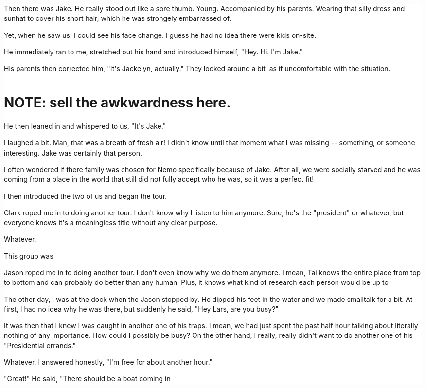 Then there was Jake.
He really stood out like a sore thumb.
Young.
Accompanied by his parents.
Wearing that silly dress and sunhat to cover his short hair, which he was strongely embarrassed of.

Yet, when he saw us, I could see his face change.
I guess he had no idea there were kids on-site.

He immediately ran to me, stretched out his hand and introduced himself, "Hey. Hi. I'm Jake."

His parents then corrected him, "It's Jackelyn, actually."
They looked around a bit, as if uncomfortable with the situation.
# NOTE: sell the awkwardness here.

He then leaned in and whispered to us, "It's Jake."

I laughed a bit.
Man, that was a breath of fresh air!
I didn't know until that moment what I was missing -- something, or someone interesting.
Jake was certainly that person.

I often wondered if there family was chosen for Nemo specifically because of Jake.
After all, we were socially starved and he was coming from a place in the world that still did not fully accept who he was, so it was a perfect fit!

I then introduced the two of us and began the tour.




Clark roped me in to doing another tour.
I don't know why I listen to him anymore.
Sure, he's the "president" or whatever, but everyone knows it's a meaningless title without any clear purpose.


Whatever.

This group was 

Jason roped me in to doing another tour.
I don't even know why we do them anymore.
I mean, Tai knows the entire place from top to bottom and can probably do better than any human.
Plus, it knows what kind of research each person would be up to

The other day, I was at the dock when the Jason stopped by.
He dipped his feet in the water and we made smalltalk for a bit.
At first, I had no idea why he was there, but suddenly he said, "Hey Lars, are you busy?"

It was then that I knew I was caught in another one of his traps.
I mean, we had just spent the past half hour talking about literally nothing of any importance.
How could I possibly be busy?
On the other hand, I really, really didn't want to do another one of his "Presidential errands."

Whatever.
I answered honestly, "I'm free for about another hour."

"Great!" He said, "There should be a boat coming in 

